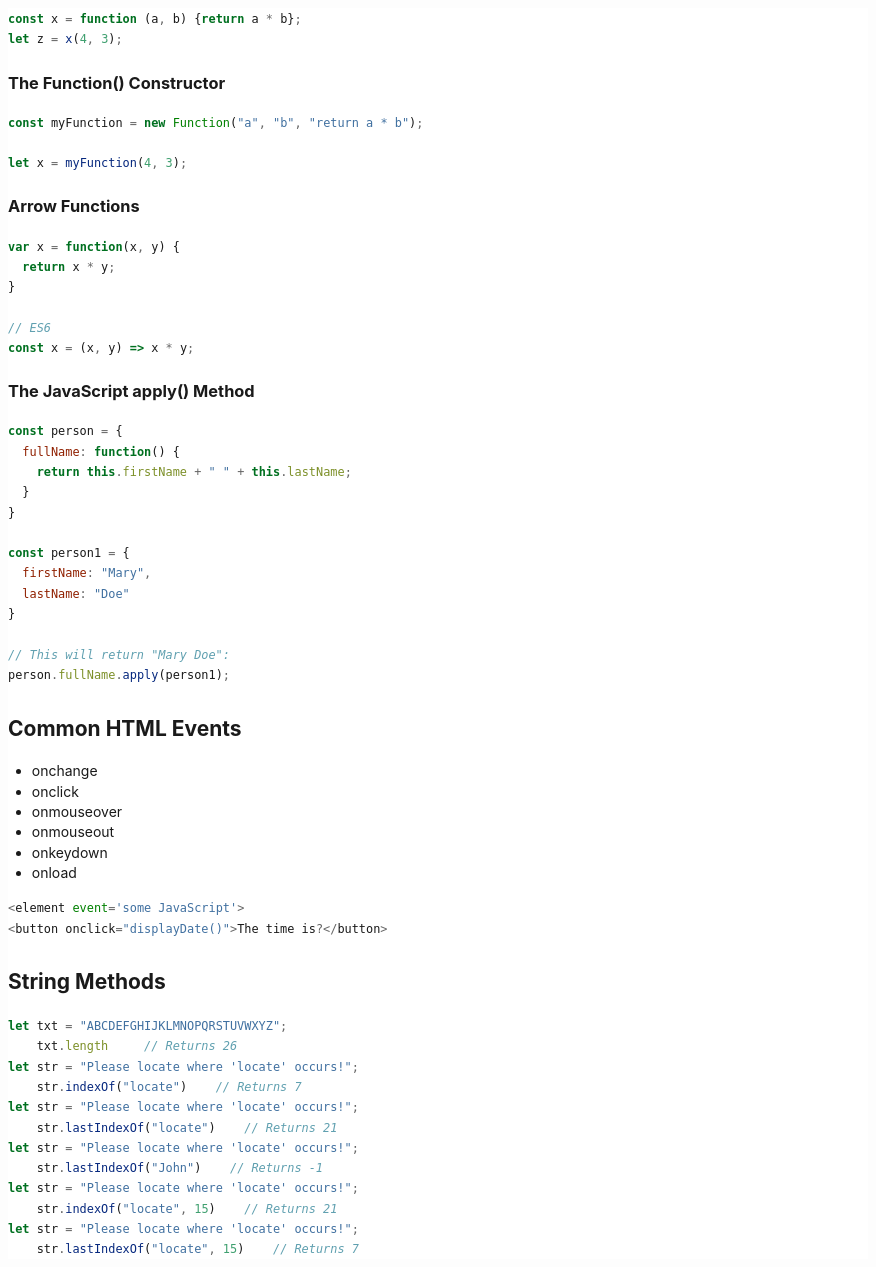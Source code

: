 ```js
const x = function (a, b) {return a * b};
let z = x(4, 3); 
```
### The Function() Constructor
```js
const myFunction = new Function("a", "b", "return a * b");

let x = myFunction(4, 3); 
```
### Arrow Functions
```js
var x = function(x, y) {
  return x * y;
}

// ES6
const x = (x, y) => x * y;
```
### The JavaScript apply() Method
```js
const person = {
  fullName: function() {
    return this.firstName + " " + this.lastName;
  }
}

const person1 = {
  firstName: "Mary",
  lastName: "Doe"
}

// This will return "Mary Doe":
person.fullName.apply(person1);
```
## Common HTML Events
- onchange
- onclick
- onmouseover
- onmouseout
- onkeydown
- onload

```js
<element event='some JavaScript'>
<button onclick="displayDate()">The time is?</button>
```

## String Methods
```js
let txt = "ABCDEFGHIJKLMNOPQRSTUVWXYZ";
    txt.length     // Returns 26 
let str = "Please locate where 'locate' occurs!";
    str.indexOf("locate")    // Returns 7
let str = "Please locate where 'locate' occurs!";
    str.lastIndexOf("locate")    // Returns 21 
let str = "Please locate where 'locate' occurs!";
    str.lastIndexOf("John")    // Returns -1 
let str = "Please locate where 'locate' occurs!";
    str.indexOf("locate", 15)    // Returns 21 
let str = "Please locate where 'locate' occurs!";
    str.lastIndexOf("locate", 15)    // Returns 7 
```